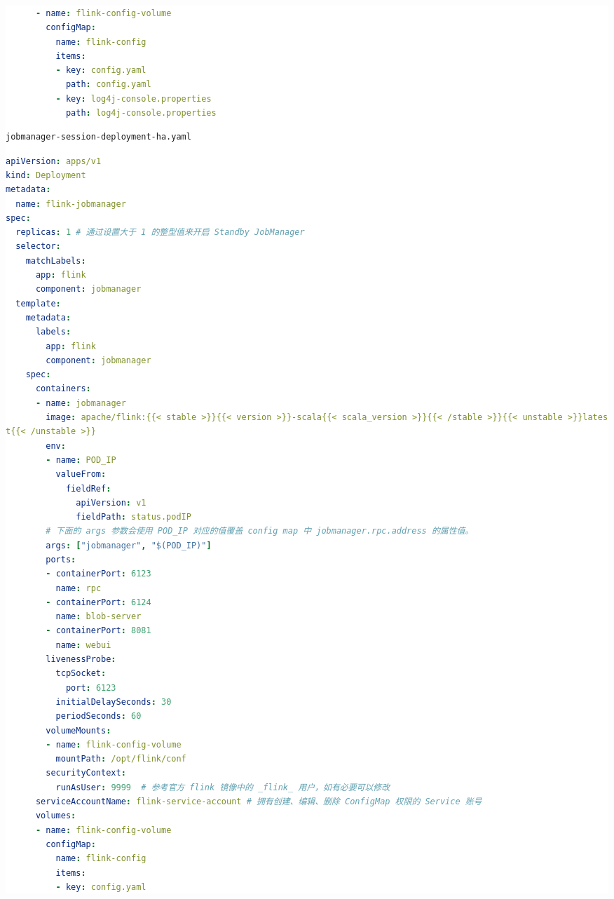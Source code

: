 ```yaml
      - name: flink-config-volume
        configMap:
          name: flink-config
          items:
          - key: config.yaml
            path: config.yaml
          - key: log4j-console.properties
            path: log4j-console.properties
```

`jobmanager-session-deployment-ha.yaml`
```yaml
apiVersion: apps/v1
kind: Deployment
metadata:
  name: flink-jobmanager
spec:
  replicas: 1 # 通过设置大于 1 的整型值来开启 Standby JobManager
  selector:
    matchLabels:
      app: flink
      component: jobmanager
  template:
    metadata:
      labels:
        app: flink
        component: jobmanager
    spec:
      containers:
      - name: jobmanager
        image: apache/flink:{{< stable >}}{{< version >}}-scala{{< scala_version >}}{{< /stable >}}{{< unstable >}}latest{{< /unstable >}}
        env:
        - name: POD_IP
          valueFrom:
            fieldRef:
              apiVersion: v1
              fieldPath: status.podIP
        # 下面的 args 参数会使用 POD_IP 对应的值覆盖 config map 中 jobmanager.rpc.address 的属性值。
        args: ["jobmanager", "$(POD_IP)"]
        ports:
        - containerPort: 6123
          name: rpc
        - containerPort: 6124
          name: blob-server
        - containerPort: 8081
          name: webui
        livenessProbe:
          tcpSocket:
            port: 6123
          initialDelaySeconds: 30
          periodSeconds: 60
        volumeMounts:
        - name: flink-config-volume
          mountPath: /opt/flink/conf
        securityContext:
          runAsUser: 9999  # 参考官方 flink 镜像中的 _flink_ 用户，如有必要可以修改
      serviceAccountName: flink-service-account # 拥有创建、编辑、删除 ConfigMap 权限的 Service 账号
      volumes:
      - name: flink-config-volume
        configMap:
          name: flink-config
          items:
          - key: config.yaml
```